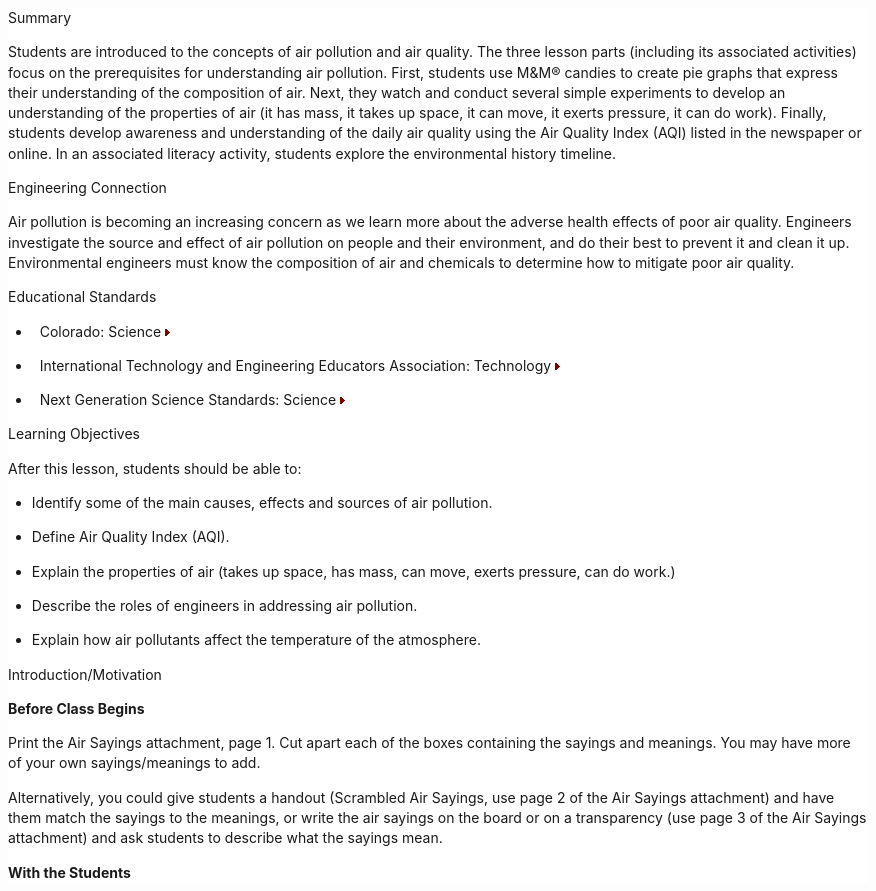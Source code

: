 Summary

Students are introduced to the concepts of air pollution and air quality. The three lesson parts (including its associated activities) focus on the prerequisites for understanding air pollution. First, students use M&M® candies to create pie graphs that express their understanding of the composition of air. Next, they watch and conduct several simple experiments to develop an understanding of the properties of air (it has mass, it takes up space, it can move, it exerts pressure, it can do work). Finally, students develop awareness and understanding of the daily air quality using the Air Quality Index (AQI) listed in the newspaper or online. In an associated literacy activity, students explore the environmental history timeline.

Engineering Connection

Air pollution is becoming an increasing concern as we learn more about the adverse health effects of poor air quality. Engineers investigate the source and effect of air pollution on people and their environment, and do their best to prevent it and clean it up. Environmental engineers must know the composition of air and chemicals to determine how to mitigate poor air quality.

Educational Standards 

-     Colorado: Science<img src="./media/image1.gif" />

-     International Technology and Engineering Educators Association: Technology<img src="./media/image1.gif" />

-     Next Generation Science Standards: Science<img src="./media/image1.gif" />

Learning Objectives

After this lesson, students should be able to:

-   Identify some of the main causes, effects and sources of air pollution.

-   Define Air Quality Index (AQI).

-   Explain the properties of air (takes up space, has mass, can move, exerts pressure, can do work.)

-   Describe the roles of engineers in addressing air pollution.

-   Explain how air pollutants affect the temperature of the atmosphere.

Introduction/Motivation

**Before Class Begins**

Print the Air Sayings attachment, page 1. Cut apart each of the boxes containing the sayings and meanings. You may have more of your own sayings/meanings to add.

Alternatively, you could give students a handout (Scrambled Air Sayings, use page 2 of the Air Sayings attachment) and have them match the sayings to the meanings, or write the air sayings on the board or on a transparency (use page 3 of the Air Sayings attachment) and ask students to describe what the sayings mean.

**With the Students**
